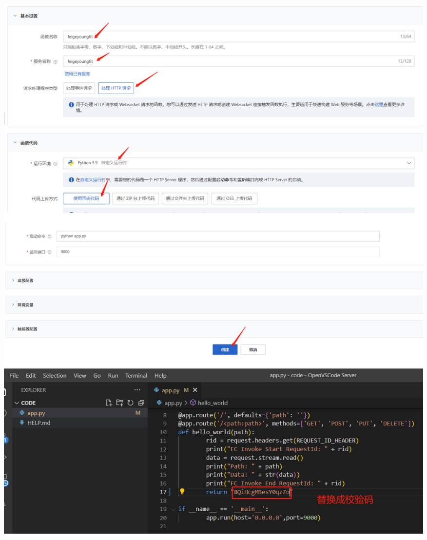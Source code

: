 ![img](assets/03-企业级Zabbix监控平台/1670407898827-3b936ee8-c75b-40e2-85ca-a5c8d132631a.png)



![img](assets/03-企业级Zabbix监控平台/1670406948514-0cece3d0-f2e2-4f62-8d8f-8fe77020bfb5.png)

![img](assets/03-企业级Zabbix监控平台/1670407967536-48690029-d502-483b-b264-984f6b284440.png)
